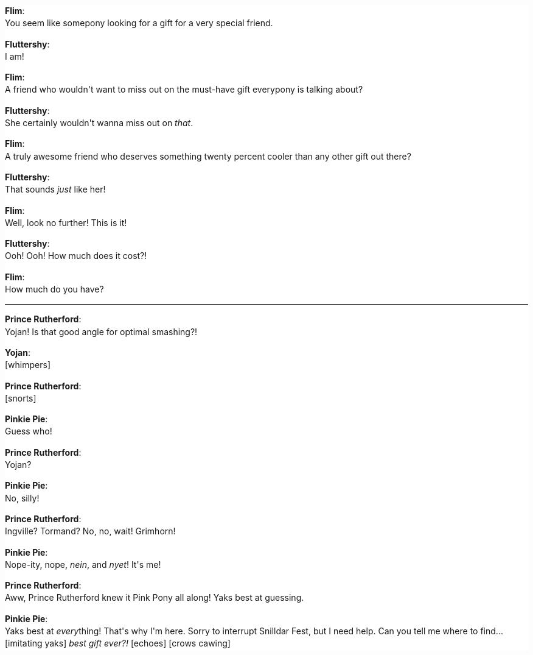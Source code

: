**Flim**:  
You seem like somepony looking for a gift for a very special friend.

**Fluttershy**:  
I am!

**Flim**:  
A friend who wouldn't want to miss out on the must-have gift everypony is talking about?

**Fluttershy**:  
She certainly wouldn't wanna miss out on *that*.

**Flim**:  
A truly awesome friend who deserves something twenty percent cooler than any other gift out there?

**Fluttershy**:  
That sounds *just* like her!

**Flim**:  
Well, look no further! This is it!

**Fluttershy**:  
Ooh! Ooh! How much does it cost?!

**Flim**:  
How much do you have?

***

**Prince Rutherford**:  
Yojan! Is that good angle for optimal smashing?!

**Yojan**:  
[whimpers]

**Prince Rutherford**:  
[snorts]

**Pinkie Pie**:  
Guess who!

**Prince Rutherford**:  
Yojan?

**Pinkie Pie**:  
No, silly!

**Prince Rutherford**:  
Ingville? Tormand? No, no, wait! Grimhorn!

**Pinkie Pie**:  
Nope-ity, nope, *nein*, and *nyet*! It's me!

**Prince Rutherford**:  
Aww, Prince Rutherford knew it Pink Pony all along! Yaks best at guessing.

**Pinkie Pie**:  
Yaks best at *every*thing! That's why I'm here. Sorry to interrupt Snilldar Fest, but I need help. Can you tell me where to find... [imitating yaks] *best gift ever?!* [echoes]
[crows cawing]
